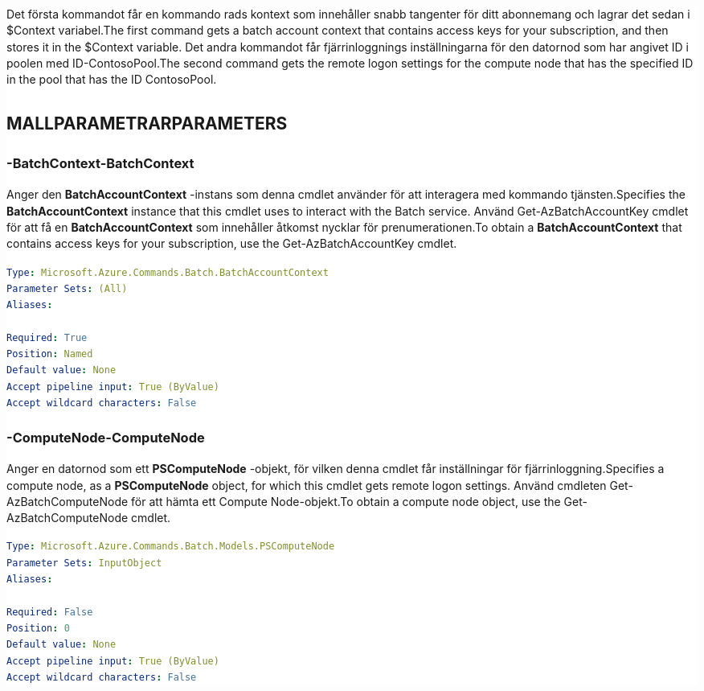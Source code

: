 <span data-ttu-id="cab36-117">Det första kommandot får en kommando rads kontext som innehåller snabb tangenter för ditt abonnemang och lagrar det sedan i $Context variabel.</span><span class="sxs-lookup"><span data-stu-id="cab36-117">The first command gets a batch account context that contains access keys for your subscription, and then stores it in the $Context variable.</span></span>
<span data-ttu-id="cab36-118">Det andra kommandot får fjärrinloggnings inställningarna för den datornod som har angivet ID i poolen med ID-ContosoPool.</span><span class="sxs-lookup"><span data-stu-id="cab36-118">The second command gets the remote logon settings for the compute node that has the specified ID in the pool that has the ID ContosoPool.</span></span>

## <span data-ttu-id="cab36-119">MALLPARAMETRAR</span><span class="sxs-lookup"><span data-stu-id="cab36-119">PARAMETERS</span></span>

### <span data-ttu-id="cab36-120">-BatchContext</span><span class="sxs-lookup"><span data-stu-id="cab36-120">-BatchContext</span></span>
<span data-ttu-id="cab36-121">Anger den **BatchAccountContext** -instans som denna cmdlet använder för att interagera med kommando tjänsten.</span><span class="sxs-lookup"><span data-stu-id="cab36-121">Specifies the **BatchAccountContext** instance that this cmdlet uses to interact with the Batch service.</span></span>
<span data-ttu-id="cab36-122">Använd Get-AzBatchAccountKey cmdlet för att få en **BatchAccountContext** som innehåller åtkomst nycklar för prenumerationen.</span><span class="sxs-lookup"><span data-stu-id="cab36-122">To obtain a **BatchAccountContext** that contains access keys for your subscription, use the Get-AzBatchAccountKey cmdlet.</span></span>

```yaml
Type: Microsoft.Azure.Commands.Batch.BatchAccountContext
Parameter Sets: (All)
Aliases:

Required: True
Position: Named
Default value: None
Accept pipeline input: True (ByValue)
Accept wildcard characters: False
```

### <span data-ttu-id="cab36-123">-ComputeNode</span><span class="sxs-lookup"><span data-stu-id="cab36-123">-ComputeNode</span></span>
<span data-ttu-id="cab36-124">Anger en datornod som ett **PSComputeNode** -objekt, för vilken denna cmdlet får inställningar för fjärrinloggning.</span><span class="sxs-lookup"><span data-stu-id="cab36-124">Specifies a compute node, as a **PSComputeNode** object, for which this cmdlet gets remote logon settings.</span></span>
<span data-ttu-id="cab36-125">Använd cmdleten Get-AzBatchComputeNode för att hämta ett Compute Node-objekt.</span><span class="sxs-lookup"><span data-stu-id="cab36-125">To obtain a compute node object, use the Get-AzBatchComputeNode cmdlet.</span></span>

```yaml
Type: Microsoft.Azure.Commands.Batch.Models.PSComputeNode
Parameter Sets: InputObject
Aliases:

Required: False
Position: 0
Default value: None
Accept pipeline input: True (ByValue)
Accept wildcard characters: False
```
